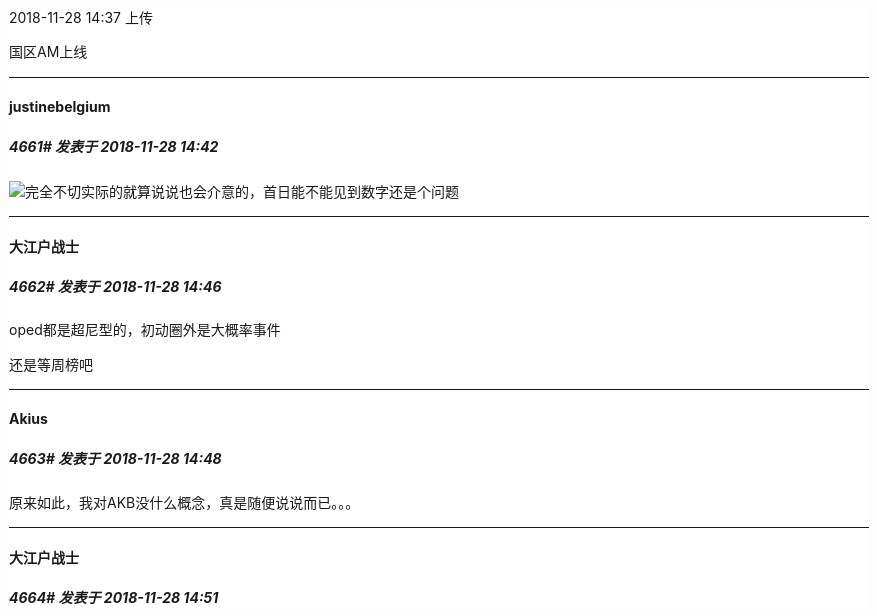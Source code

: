 2018-11-28 14:37 上传






国区AM上线







-----

####  justinebelgium  
##### 4661#       发表于 2018-11-28 14:42



<img src="https://static.saraba1st.com/image/smiley/face2017/065.png" referrerpolicy="no-referrer">完全不切实际的就算说说也会介意的，首日能不能见到数字还是个问题







-----

####  大江户战士  
##### 4662#       发表于 2018-11-28 14:46




oped都是超尼型的，初动圈外是大概率事件

还是等周榜吧







-----

####  Akius  
##### 4663#       发表于 2018-11-28 14:48




原来如此，我对AKB没什么概念，真是随便说说而已。。。







-----

####  大江户战士  
##### 4664#       发表于 2018-11-28 14:51

